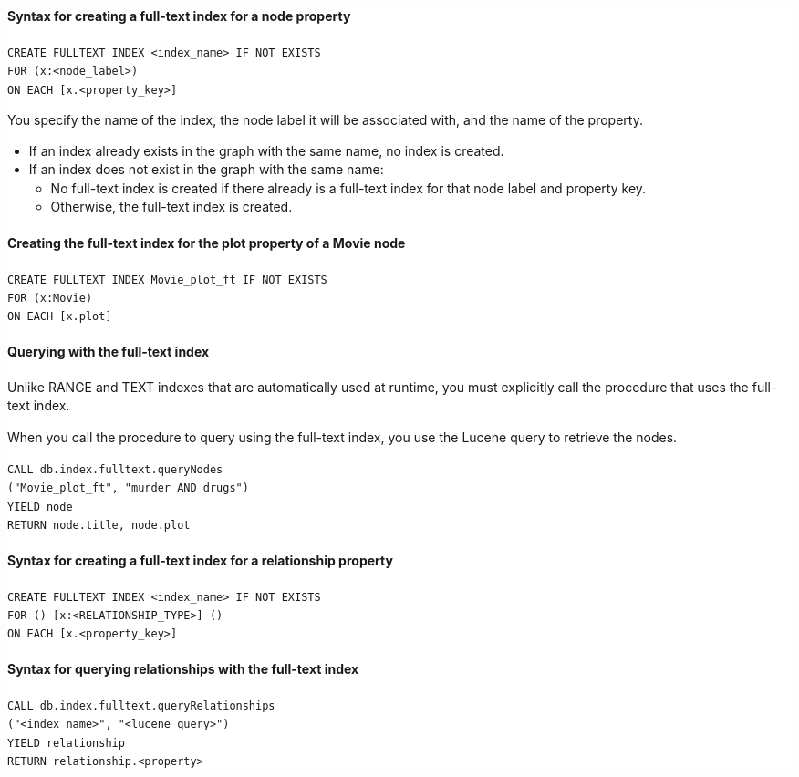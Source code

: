 #### Syntax for creating a full-text index for a node property

```
CREATE FULLTEXT INDEX <index_name> IF NOT EXISTS
FOR (x:<node_label>)
ON EACH [x.<property_key>]
```

You specify the name of the index, the node label it will be associated with, and the name of the property.
- If an index already exists in the graph with the same name, no index is created.
- If an index does not exist in the graph with the same name:
    - No full-text index is created if there already is a full-text index for that node label and property key.
    - Otherwise, the full-text index is created.

#### Creating the full-text index for the plot property of a Movie node

```
CREATE FULLTEXT INDEX Movie_plot_ft IF NOT EXISTS
FOR (x:Movie)
ON EACH [x.plot]
```

#### Querying with the full-text index

Unlike RANGE and TEXT indexes that are automatically used at runtime, you must explicitly call the procedure that uses the full-text index. 

When you call the procedure to query using the full-text index, you use the Lucene query to retrieve the nodes.

```
CALL db.index.fulltext.queryNodes
("Movie_plot_ft", "murder AND drugs")
YIELD node
RETURN node.title, node.plot
```

#### Syntax for creating a full-text index for a relationship property

```
CREATE FULLTEXT INDEX <index_name> IF NOT EXISTS
FOR ()-[x:<RELATIONSHIP_TYPE>]-()
ON EACH [x.<property_key>]
```

#### Syntax for querying relationships with the full-text index

```
CALL db.index.fulltext.queryRelationships
("<index_name>", "<lucene_query>")
YIELD relationship
RETURN relationship.<property>
```

